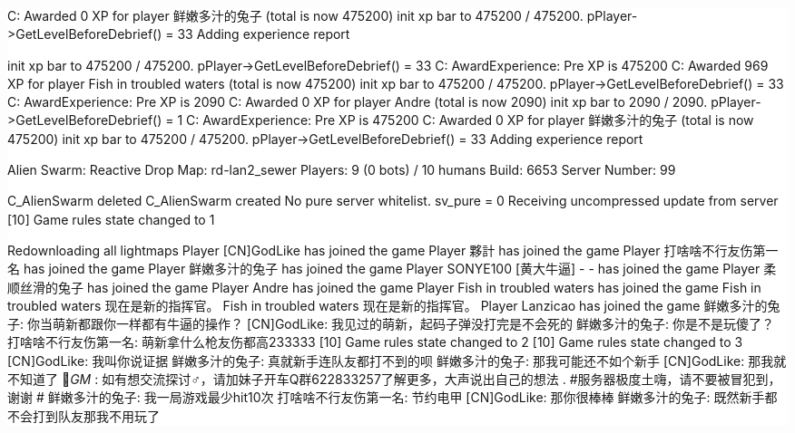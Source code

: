 C: Awarded 0 XP for player 鲜嫩多汁的兔子 (total is now 475200)
init xp bar to 475200 / 475200.  pPlayer->GetLevelBeforeDebrief() = 33
Adding experience report
 
 
 
 
 
 
 
init xp bar to 475200 / 475200.  pPlayer->GetLevelBeforeDebrief() = 33
C: AwardExperience: Pre XP is 475200
C: Awarded 969 XP for player Fish in troubled waters (total is now 475200)
init xp bar to 475200 / 475200.  pPlayer->GetLevelBeforeDebrief() = 33
C: AwardExperience: Pre XP is 2090
C: Awarded 0 XP for player Andre (total is now 2090)
init xp bar to 2090 / 2090.  pPlayer->GetLevelBeforeDebrief() = 1
C: AwardExperience: Pre XP is 475200
C: Awarded 0 XP for player 鲜嫩多汁的兔子 (total is now 475200)
init xp bar to 475200 / 475200.  pPlayer->GetLevelBeforeDebrief() = 33
Adding experience report
 
 
 
 
 
 
 

Alien Swarm: Reactive Drop
Map: rd-lan2_sewer
Players: 9 (0 bots) / 10 humans
Build: 6653
Server Number: 99

C_AlienSwarm deleted
C_AlienSwarm created
No pure server whitelist. sv_pure = 0
Receiving uncompressed update from server
[10] Game rules state changed to 1
 
 
 
 
 
 
 
Redownloading all lightmaps
Player [CN]GodLike has joined the game
Player 夥計 has joined the game
Player 打啥啥不行友伤第一名 has joined the game
Player 鲜嫩多汁的兔子 has joined the game
Player SONYE100 [黄大牛逼] - - has joined the game
Player 柔顺丝滑的兔子 has joined the game
Player Andre has joined the game
Player Fish in troubled waters has joined the game
Fish in troubled waters 现在是新的指挥官。
Fish in troubled waters 现在是新的指挥官。
Player Lanzicao has joined the game
鲜嫩多汁的兔子: 你当萌新都跟你一样都有牛逼的操作？
[CN]GodLike: 我见过的萌新，起码子弹没打完是不会死的
鲜嫩多汁的兔子: 你是不是玩傻了？
打啥啥不行友伤第一名: 萌新拿什么枪友伤都高233333
[10] Game rules state changed to 2
[10] Game rules state changed to 3
[CN]GodLike: 我叫你说证据
鲜嫩多汁的兔子: 真就新手连队友都打不到的呗
鲜嫩多汁的兔子: 那我可能还不如个新手
[CN]GodLike: 那我就不知道了
*GM* : 如有想交流探讨♂，请加妹子开车Q群622833257了解更多，大声说出自己的想法 .       #服务器极度土嗨，请不要被冒犯到，谢谢 #
鲜嫩多汁的兔子: 我一局游戏最少hit10次
打啥啥不行友伤第一名: 节约电甲
[CN]GodLike: 那你很棒棒
鲜嫩多汁的兔子: 既然新手都不会打到队友那我不用玩了